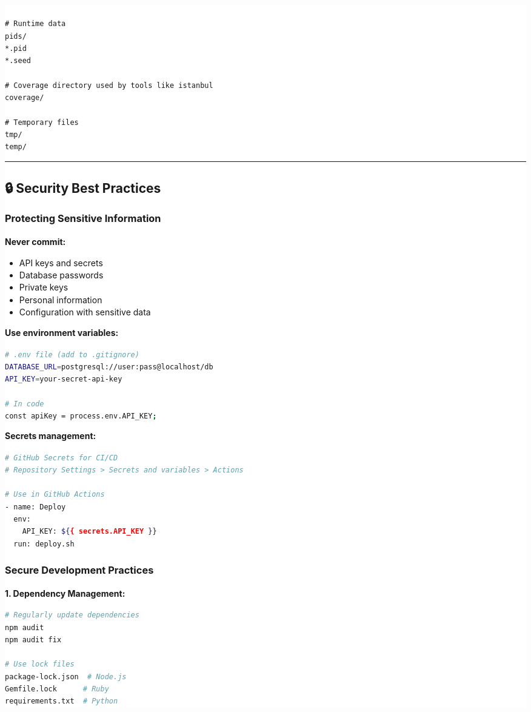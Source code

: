 ```

# Runtime data
pids/
*.pid
*.seed

# Coverage directory used by tools like istanbul
coverage/

# Temporary files
tmp/
temp/
```

---

## 🔒 Security Best Practices

### Protecting Sensitive Information

**Never commit:**
- API keys and secrets
- Database passwords
- Private keys
- Personal information
- Configuration with sensitive data

**Use environment variables:**
```bash
# .env file (add to .gitignore)
DATABASE_URL=postgresql://user:pass@localhost/db
API_KEY=your-secret-api-key

# In code
const apiKey = process.env.API_KEY;
```

**Secrets management:**
```bash
# GitHub Secrets for CI/CD
# Repository Settings > Secrets and variables > Actions

# Use in GitHub Actions
- name: Deploy
  env:
    API_KEY: ${{ secrets.API_KEY }}
  run: deploy.sh
```

### Secure Development Practices

**1. Dependency Management:**
```bash
# Regularly update dependencies
npm audit
npm audit fix

# Use lock files
package-lock.json  # Node.js
Gemfile.lock      # Ruby
requirements.txt  # Python
```

